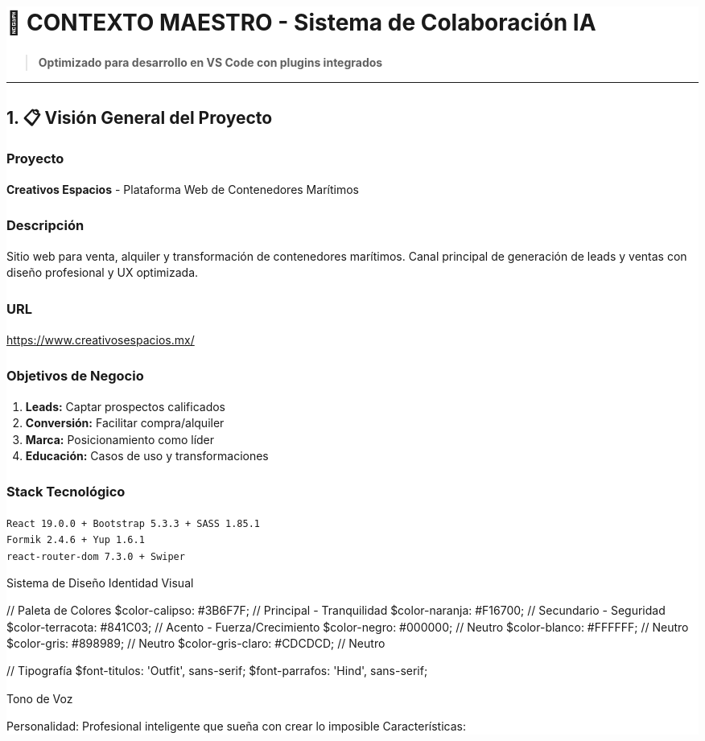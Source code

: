 # 🎯 CONTEXTO MAESTRO - Sistema de Colaboración IA

> **Optimizado para desarrollo en VS Code con plugins integrados**

---

## 1. 📋 Visión General del Proyecto

### Proyecto
**Creativos Espacios** - Plataforma Web de Contenedores Marítimos

### Descripción
Sitio web para venta, alquiler y transformación de contenedores marítimos. Canal principal de generación de leads y ventas con diseño profesional y UX optimizada.

### URL
https://www.creativosespacios.mx/

### Objetivos de Negocio
1. **Leads:** Captar prospectos calificados
2. **Conversión:** Facilitar compra/alquiler
3. **Marca:** Posicionamiento como líder
4. **Educación:** Casos de uso y transformaciones

### Stack Tecnológico
```
React 19.0.0 + Bootstrap 5.3.3 + SASS 1.85.1
Formik 2.4.6 + Yup 1.6.1
react-router-dom 7.3.0 + Swiper
```

Sistema de Diseño
Identidad Visual

// Paleta de Colores
$color-calipso: #3B6F7F;        // Principal - Tranquilidad
$color-naranja: #F16700;         // Secundario - Seguridad
$color-terracota: #841C03;       // Acento - Fuerza/Crecimiento
$color-negro: #000000;           // Neutro
$color-blanco: #FFFFFF;          // Neutro
$color-gris: #898989;            // Neutro
$color-gris-claro: #CDCDCD;     // Neutro

// Tipografía
$font-titulos: 'Outfit', sans-serif;
$font-parrafos: 'Hind', sans-serif;

Tono de Voz

Personalidad: Profesional inteligente que sueña con crear lo imposible
Características:
